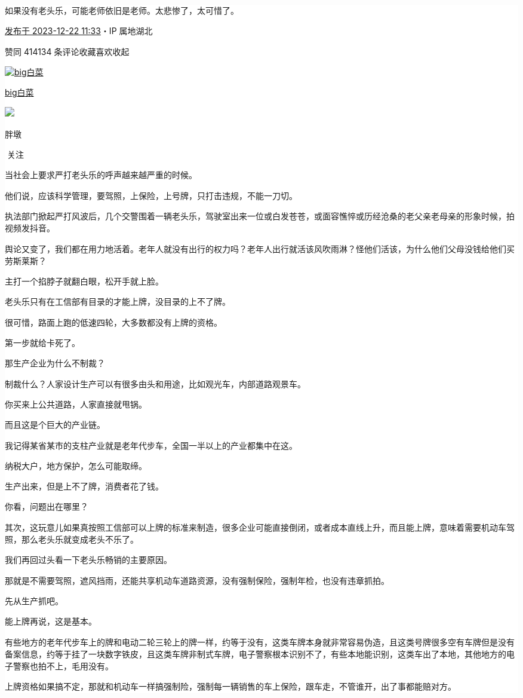如果没有老头乐，可能老师依旧是老师。太悲惨了，太可惜了。

[发布于 2023-12-22 11:33](https://www.zhihu.com/question/636106797/answer/3335116328)・IP 属地湖北

​赞同 414​​134 条评论​收藏​喜欢收起​

[![big白菜](https://proxy-prod.omnivore-image-cache.app/0x0,sid8W33ne8IVFUCGPi99Y3LQAHHM-VT8mOt82QcKdvxk/https://picx.zhimg.com/v2-9b2a851fbb879dd93e2e785d5a89aa00_l.jpg?source=1def8aca)](https://www.zhihu.com/people/liu-zi-lin-55)

[big白菜](https://www.zhihu.com/people/liu-zi-lin-55)

​![](https://proxy-prod.omnivore-image-cache.app/0x0,sEQaOWrSM4sYxMszrQ6lhsM51WgM5AvlqxCkeG6GJZz4/https://pic1.zhimg.com/v2-4812630bc27d642f7cafcd6cdeca3d7a.jpg?source=88ceefae)

胖墩

​ 关注

当社会上要求严打老头乐的呼声越来越严重的时候。

他们说，应该科学管理，要驾照，上保险，上号牌，只打击违规，不能一刀切。

执法部门掀起严打风波后，几个交警围着一辆老头乐，驾驶室出来一位或白发苍苍，或面容憔悴或历经沧桑的老父亲老母亲的形象时候，拍视频发抖音。

舆论又变了，我们都在用力地活着。老年人就没有出行的权力吗？老年人出行就活该风吹雨淋？怪他们活该，为什么他们父母没钱给他们买劳斯莱斯？

主打一个掐脖子就翻白眼，松开手就上脸。

老头乐只有在工信部有目录的才能上牌，没目录的上不了牌。

很可惜，路面上跑的低速四轮，大多数都没有上牌的资格。

第一步就给卡死了。

那生产企业为什么不制裁？

制裁什么？人家设计生产可以有很多由头和用途，比如观光车，内部道路观景车。

你买来上公共道路，人家直接就甩锅。

而且这是个巨大的产业链。

我记得某省某市的支柱产业就是老年代步车，全国一半以上的产业都集中在这。

纳税大户，地方保护，怎么可能取缔。

生产出来，但是上不了牌，消费者花了钱。

你看，问题出在哪里？

其次，这玩意儿如果真按照工信部可以上牌的标准来制造，很多企业可能直接倒闭，或者成本直线上升，而且能上牌，意味着需要机动车驾照，那么老头乐就变成老头不乐了。

我们再回过头看一下老头乐畅销的主要原因。

那就是不需要驾照，遮风挡雨，还能共享机动车道路资源，没有强制保险，强制年检，也没有违章抓拍。

先从生产抓吧。

能上牌再说，这是基本。

有些地方的老年代步车上的牌和电动二轮三轮上的牌一样，约等于没有，这类车牌本身就非常容易伪造，且这类号牌很多空有车牌但是没有备案信息，约等于挂了一块数字铁皮，且这类车牌非制式车牌，电子警察根本识别不了，有些本地能识别，这类车出了本地，其他地方的电子警察也拍不上，毛用没有。

上牌资格如果搞不定，那就和机动车一样搞强制险，强制每一辆销售的车上保险，跟车走，不管谁开，出了事都能赔对方。
